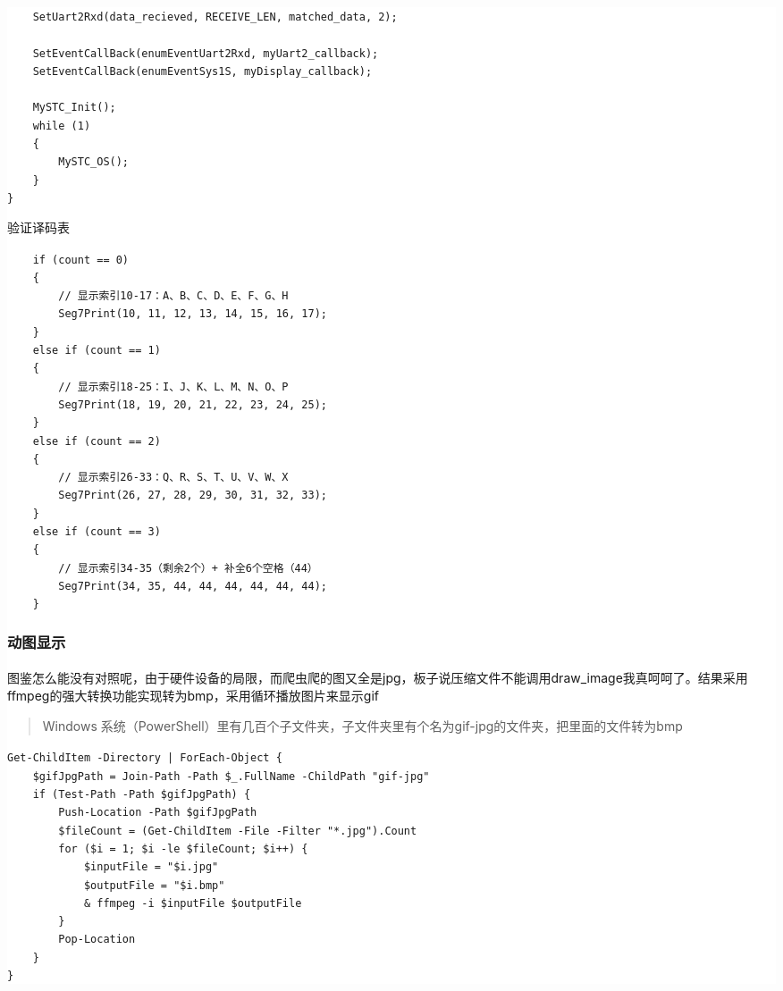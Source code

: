 ```
	SetUart2Rxd(data_recieved, RECEIVE_LEN, matched_data, 2);

	SetEventCallBack(enumEventUart2Rxd, myUart2_callback);
	SetEventCallBack(enumEventSys1S, myDisplay_callback);

	MySTC_Init();
	while (1)
	{
		MySTC_OS();
	}
}
```

验证译码表

```
	if (count == 0)
	{
		// 显示索引10-17：A、B、C、D、E、F、G、H
		Seg7Print(10, 11, 12, 13, 14, 15, 16, 17);
	}
	else if (count == 1)
	{
		// 显示索引18-25：I、J、K、L、M、N、O、P
		Seg7Print(18, 19, 20, 21, 22, 23, 24, 25);
	}
	else if (count == 2)
	{
		// 显示索引26-33：Q、R、S、T、U、V、W、X
		Seg7Print(26, 27, 28, 29, 30, 31, 32, 33);
	}
	else if (count == 3)
	{
		// 显示索引34-35（剩余2个）+ 补全6个空格（44）
		Seg7Print(34, 35, 44, 44, 44, 44, 44, 44);
	}
```

### 动图显示

图鉴怎么能没有对照呢，由于硬件设备的局限，而爬虫爬的图又全是jpg，板子说压缩文件不能调用draw_image我真呵呵了。结果采用ffmpeg的强大转换功能实现转为bmp，采用循环播放图片来显示gif

> Windows 系统（PowerShell）里有几百个子文件夹，子文件夹里有个名为gif-jpg的文件夹，把里面的文件转为bmp

```
Get-ChildItem -Directory | ForEach-Object {
    $gifJpgPath = Join-Path -Path $_.FullName -ChildPath "gif-jpg"
    if (Test-Path -Path $gifJpgPath) {
        Push-Location -Path $gifJpgPath
        $fileCount = (Get-ChildItem -File -Filter "*.jpg").Count
        for ($i = 1; $i -le $fileCount; $i++) {
            $inputFile = "$i.jpg"
            $outputFile = "$i.bmp"
            & ffmpeg -i $inputFile $outputFile
        }
        Pop-Location
    }
}
```
